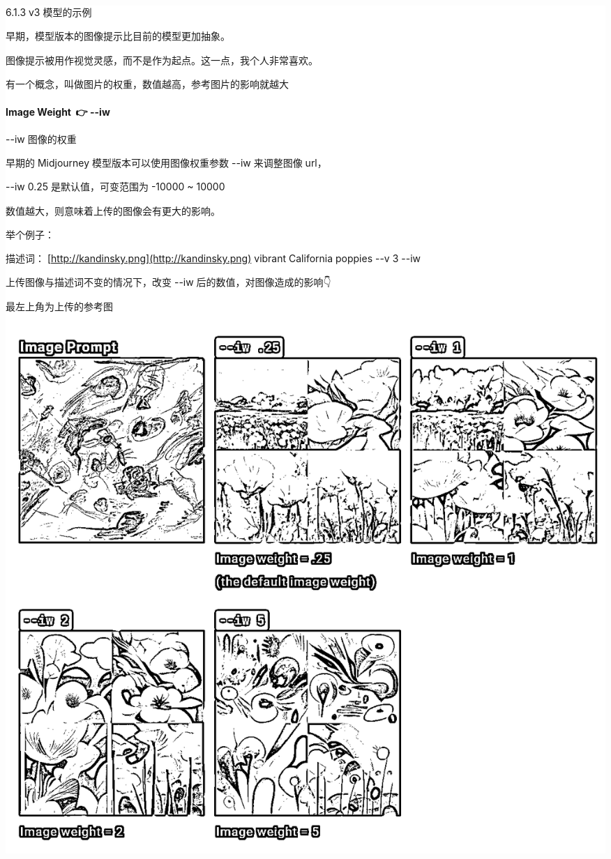 6.1.3 v3 模型的示例 

早期，模型版本的图像提示比目前的模型更加抽象。 

图像提示被用作视觉灵感，而不是作为起点。这一点，我个人非常喜欢。 

有一个概念，叫做图片的权重，数值越高，参考图片的影响就越大 

#### Image Weight  👉 --iw 

--iw 图像的权重 

早期的 Midjourney 模型版本可以使用图像权重参数 --iw 来调整图像 url， 

--iw 0.25 是默认值，可变范围为 -10000 ~ 10000 

数值越大，则意味着上传的图像会有更大的影响。 

举个例子： 

描述词： [http://kandinsky.png](http://kandinsky.png) vibrant California poppies --v 3 --iw <value> 

上传图像与描述词不变的情况下，改变 --iw 后的数值，对图像造成的影响👇 

最左上角为上传的参考图 

![](img/3e0fc05ab2d925d7bb1c76eb0e88b169.png) 
